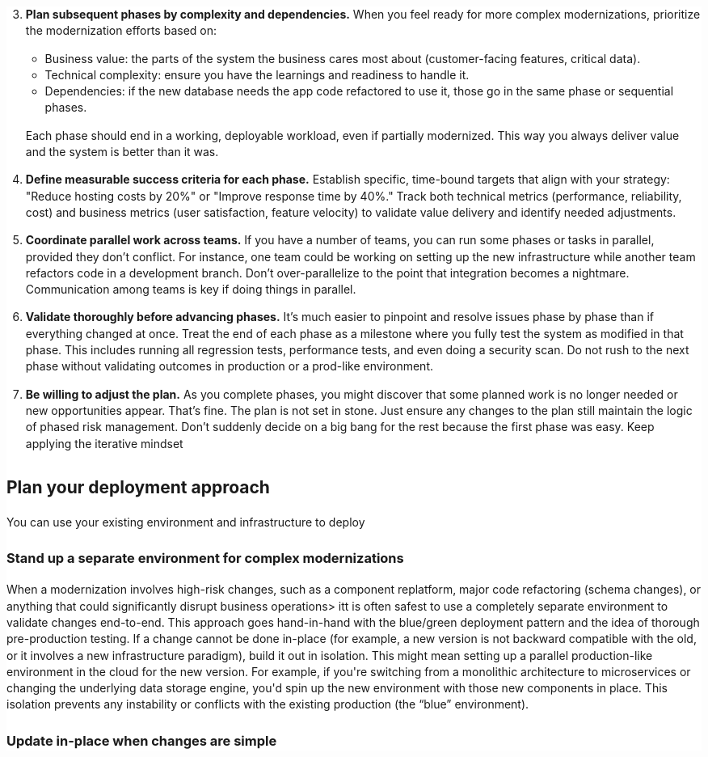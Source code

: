 3. **Plan subsequent phases by complexity and dependencies.** When you feel ready for more complex modernizations, prioritize the modernization efforts based on:

    - Business value: the parts of the system the business cares most about (customer-facing features, critical data).
    - Technical complexity: ensure you have the learnings and readiness to handle it.
    - Dependencies: if the new database needs the app code refactored to use it, those go in the same phase or sequential phases.

    Each phase should end in a working, deployable workload, even if partially modernized. This way you always deliver value and the system is better than it was.

4. **Define measurable success criteria for each phase.** Establish specific, time-bound targets that align with your strategy: "Reduce hosting costs by 20%" or "Improve response time by 40%." Track both technical metrics (performance, reliability, cost) and business metrics (user satisfaction, feature velocity) to validate value delivery and identify needed adjustments.

5. **Coordinate parallel work across teams.** If you have a number of teams, you can run some phases or tasks in parallel, provided they don’t conflict. For instance, one team could be working on setting up the new infrastructure while another team refactors code in a development branch. Don’t over-parallelize to the point that integration becomes a nightmare. Communication among teams is key if doing things in parallel.

6. **Validate thoroughly before advancing phases.** It’s much easier to pinpoint and resolve issues phase by phase than if everything changed at once. Treat the end of each phase as a milestone where you fully test the system as modified in that phase. This includes running all regression tests, performance tests, and even doing a security scan. Do not rush to the next phase without validating outcomes in production or a prod-like environment.

7. **Be willing to adjust the plan.** As you complete phases, you might discover that some planned work is no longer needed or new opportunities appear. That’s fine. The plan is not set in stone. Just ensure any changes to the plan still maintain the logic of phased risk management. Don’t suddenly decide on a big bang for the rest because the first phase was easy. Keep applying the iterative mindset

## Plan your deployment approach

You can use your existing environment and infrastructure to deploy

### Stand up a separate environment for complex modernizations

When a modernization involves high-risk changes, such as a component replatform, major code refactoring (schema changes), or anything that could significantly disrupt business operations> itt is often safest to use a completely separate environment to validate changes end-to-end. This approach goes hand-in-hand with the blue/green deployment pattern and the idea of thorough pre-production testing. If a change cannot be done in-place (for example, a new version is not backward compatible with the old, or it involves a new infrastructure paradigm), build it out in isolation. This might mean setting up a parallel production-like environment in the cloud for the new version. For example, if you're switching from a monolithic architecture to microservices or changing the underlying data storage engine, you'd spin up the new environment with those new components in place. This isolation prevents any instability or conflicts with the existing production (the “blue” environment).

### Update in-place when changes are simple
